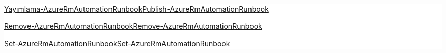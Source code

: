 [<span data-ttu-id="ba91a-151">Yayımlama-AzureRmAutomationRunbook</span><span class="sxs-lookup"><span data-stu-id="ba91a-151">Publish-AzureRmAutomationRunbook</span></span>](./Publish-AzureRMAutomationRunbook.md)

[<span data-ttu-id="ba91a-152">Remove-AzureRmAutomationRunbook</span><span class="sxs-lookup"><span data-stu-id="ba91a-152">Remove-AzureRmAutomationRunbook</span></span>](./Remove-AzureRMAutomationRunbook.md)

[<span data-ttu-id="ba91a-153">Set-AzureRmAutomationRunbook</span><span class="sxs-lookup"><span data-stu-id="ba91a-153">Set-AzureRmAutomationRunbook</span></span>](./Set-AzureRMAutomationRunbook.md)
